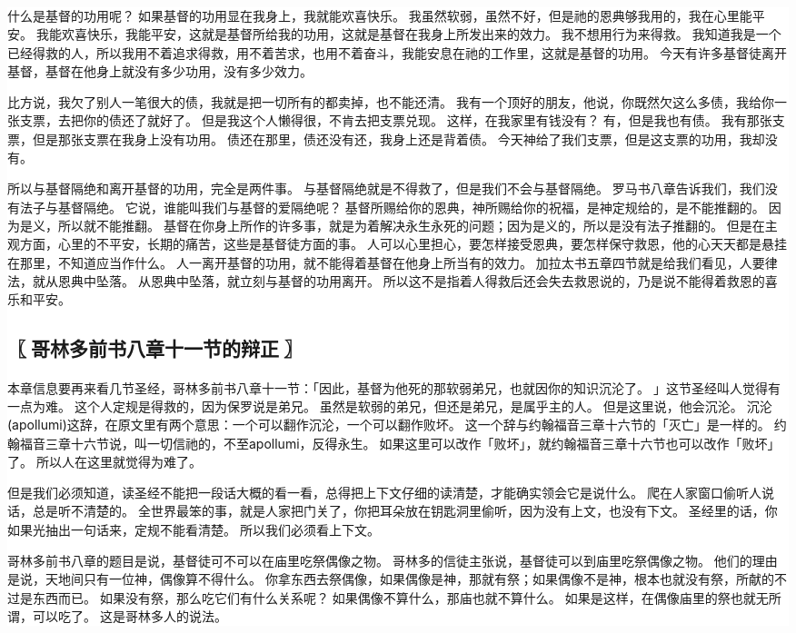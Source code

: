 什么是基督的功用呢？
如果基督的功用显在我身上，我就能欢喜快乐。
我虽然软弱，虽然不好，但是祂的恩典够我用的，我在心里能平安。
我能欢喜快乐，我能平安，这就是基督所给我的功用，这就是基督在我身上所发出来的效力。
我不想用行为来得救。
我知道我是一个已经得救的人，所以我用不着追求得救，用不着苦求，也用不着奋斗，我能安息在祂的工作里，这就是基督的功用。
今天有许多基督徒离开基督，基督在他身上就没有多少功用，没有多少效力。

比方说，我欠了别人一笔很大的债，我就是把一切所有的都卖掉，也不能还清。
我有一个顶好的朋友，他说，你既然欠这么多债，我给你一张支票，去把你的债还了就好了。
但是我这个人懒得很，不肯去把支票兑现。
这样，在我家里有钱没有？
有，但是我也有债。
我有那张支票，但是那张支票在我身上没有功用。
债还在那里，债还没有还，我身上还是背着债。
今天神给了我们支票，但是这支票的功用，我却没有。

所以与基督隔绝和离开基督的功用，完全是两件事。
与基督隔绝就是不得救了，但是我们不会与基督隔绝。
罗马书八章告诉我们，我们没有法子与基督隔绝。
它说，谁能叫我们与基督的爱隔绝呢？
基督所赐给你的恩典，神所赐给你的祝福，是神定规给的，是不能推翻的。
因为是义，所以就不能推翻。
基督在你身上所作的许多事，就是为着解决永生永死的问题；因为是义的，所以是没有法子推翻的。
但是在主观方面，心里的不平安，长期的痛苦，这些是基督徒方面的事。
人可以心里担心，要怎样接受恩典，要怎样保守救恩，他的心天天都是悬挂在那里，不知道应当作什么。
人一离开基督的功用，就不能得着基督在他身上所当有的效力。
加拉太书五章四节就是给我们看见，人要律法，就从恩典中坠落。
从恩典中坠落，就立刻与基督的功用离开。
所以这不是指着人得救后还会失去救恩说的，乃是说不能得着救恩的喜乐和平安。

## 〖 哥林多前书八章十一节的辩正 〗

本章信息要再来看几节圣经，哥林多前书八章十一节：「因此，基督为他死的那软弱弟兄，也就因你的知识沉沦了。
」这节圣经叫人觉得有一点为难。
这个人定规是得救的，因为保罗说是弟兄。
虽然是软弱的弟兄，但还是弟兄，是属乎主的人。
但是这里说，他会沉沦。
沉沦(apollumi)这辞，在原文里有两个意思：一个可以翻作沉沦，一个可以翻作败坏。
这一个辞与约翰福音三章十六节的「灭亡」是一样的。
约翰福音三章十六节说，叫一切信祂的，不至apollumi，反得永生。
如果这里可以改作「败坏」，就约翰福音三章十六节也可以改作「败坏」了。
所以人在这里就觉得为难了。

但是我们必须知道，读圣经不能把一段话大概的看一看，总得把上下文仔细的读清楚，才能确实领会它是说什么。
爬在人家窗口偷听人说话，总是听不清楚的。
全世界最笨的事，就是人家把门关了，你把耳朵放在钥匙洞里偷听，因为没有上文，也没有下文。
圣经里的话，你如果光抽出一句话来，定规不能看清楚。
所以我们必须看上下文。

哥林多前书八章的题目是说，基督徒可不可以在庙里吃祭偶像之物。
哥林多的信徒主张说，基督徒可以到庙里吃祭偶像之物。
他们的理由是说，天地间只有一位神，偶像算不得什么。
你拿东西去祭偶像，如果偶像是神，那就有祭；如果偶像不是神，根本也就没有祭，所献的不过是东西而已。
如果没有祭，那么吃它们有什么关系呢？
如果偶像不算什么，那庙也就不算什么。
如果是这样，在偶像庙里的祭也就无所谓，可以吃了。
这是哥林多人的说法。
